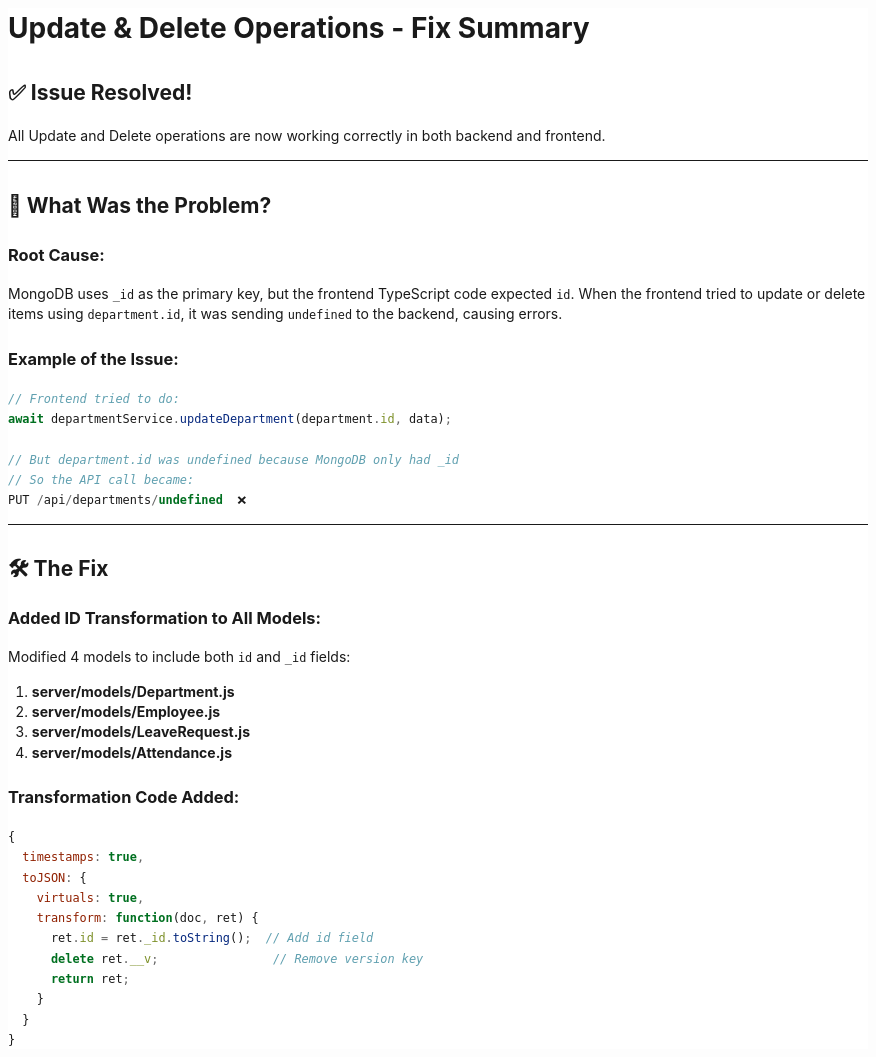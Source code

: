 # Update & Delete Operations - Fix Summary

## ✅ Issue Resolved!

All Update and Delete operations are now working correctly in both backend and frontend.

---

## 🔧 What Was the Problem?

### Root Cause:
MongoDB uses `_id` as the primary key, but the frontend TypeScript code expected `id`. When the frontend tried to update or delete items using `department.id`, it was sending `undefined` to the backend, causing errors.

### Example of the Issue:
```javascript
// Frontend tried to do:
await departmentService.updateDepartment(department.id, data);

// But department.id was undefined because MongoDB only had _id
// So the API call became:
PUT /api/departments/undefined  ❌
```

---

## 🛠️ The Fix

### Added ID Transformation to All Models:

Modified 4 models to include both `id` and `_id` fields:

1. **server/models/Department.js**
2. **server/models/Employee.js**
3. **server/models/LeaveRequest.js**
4. **server/models/Attendance.js**

### Transformation Code Added:
```javascript
{
  timestamps: true,
  toJSON: {
    virtuals: true,
    transform: function(doc, ret) {
      ret.id = ret._id.toString();  // Add id field
      delete ret.__v;                // Remove version key
      return ret;
    }
  }
}
```

